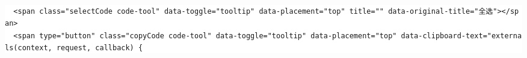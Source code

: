       <span class="selectCode code-tool" data-toggle="tooltip" data-placement="top" title="" data-original-title="全选"></span>
      <span type="button" class="copyCode code-tool" data-toggle="tooltip" data-placement="top" data-clipboard-text="externals(context, request, callback) {
